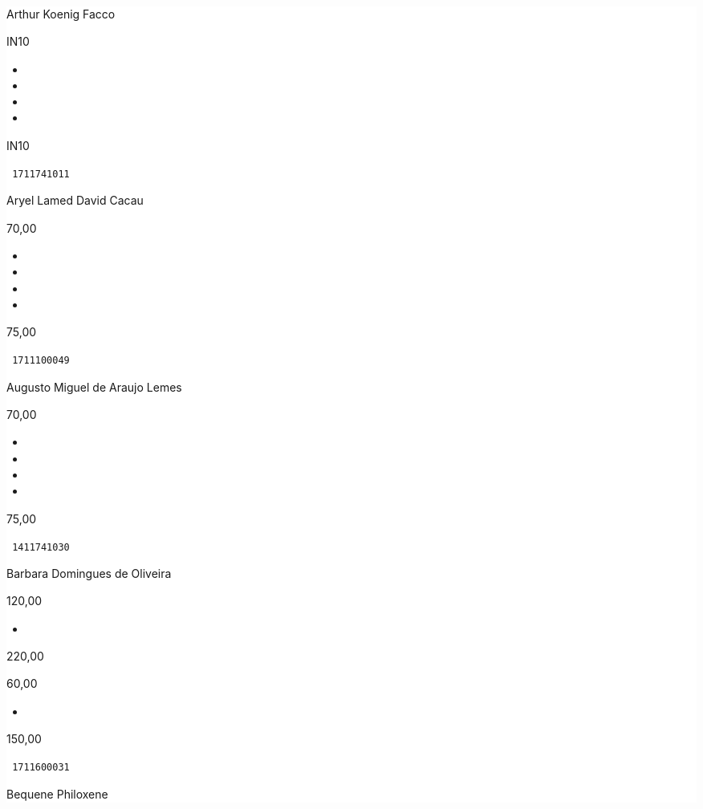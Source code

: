    Arthur Koenig Facco

   IN10

   -

   -

   -

   -

   IN10

     1711741011

   Aryel Lamed David Cacau

   70,00

   -

   -

   -

   -

   75,00

     1711100049

   Augusto Miguel de Araujo Lemes

   70,00

   -

   -

   -

   -

   75,00

     1411741030

   Barbara Domingues de Oliveira

   120,00

   -

   220,00

   60,00

   -

   150,00

     1711600031

   Bequene Philoxene
